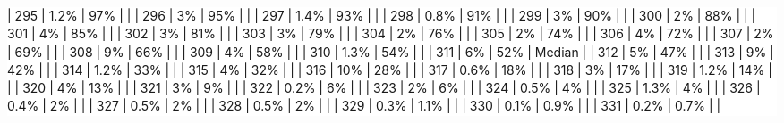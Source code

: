 | 295 | 1.2% | 97% |  |
| 296 | 3% | 95% |  |
| 297 | 1.4% | 93% |  |
| 298 | 0.8% | 91% |  |
| 299 | 3% | 90% |  |
| 300 | 2% | 88% |  |
| 301 | 4% | 85% |  |
| 302 | 3% | 81% |  |
| 303 | 3% | 79% |  |
| 304 | 2% | 76% |  |
| 305 | 2% | 74% |  |
| 306 | 4% | 72% |  |
| 307 | 2% | 69% |  |
| 308 | 9% | 66% |  |
| 309 | 4% | 58% |  |
| 310 | 1.3% | 54% |  |
| 311 | 6% | 52% | Median |
| 312 | 5% | 47% |  |
| 313 | 9% | 42% |  |
| 314 | 1.2% | 33% |  |
| 315 | 4% | 32% |  |
| 316 | 10% | 28% |  |
| 317 | 0.6% | 18% |  |
| 318 | 3% | 17% |  |
| 319 | 1.2% | 14% |  |
| 320 | 4% | 13% |  |
| 321 | 3% | 9% |  |
| 322 | 0.2% | 6% |  |
| 323 | 2% | 6% |  |
| 324 | 0.5% | 4% |  |
| 325 | 1.3% | 4% |  |
| 326 | 0.4% | 2% |  |
| 327 | 0.5% | 2% |  |
| 328 | 0.5% | 2% |  |
| 329 | 0.3% | 1.1% |  |
| 330 | 0.1% | 0.9% |  |
| 331 | 0.2% | 0.7% |  |